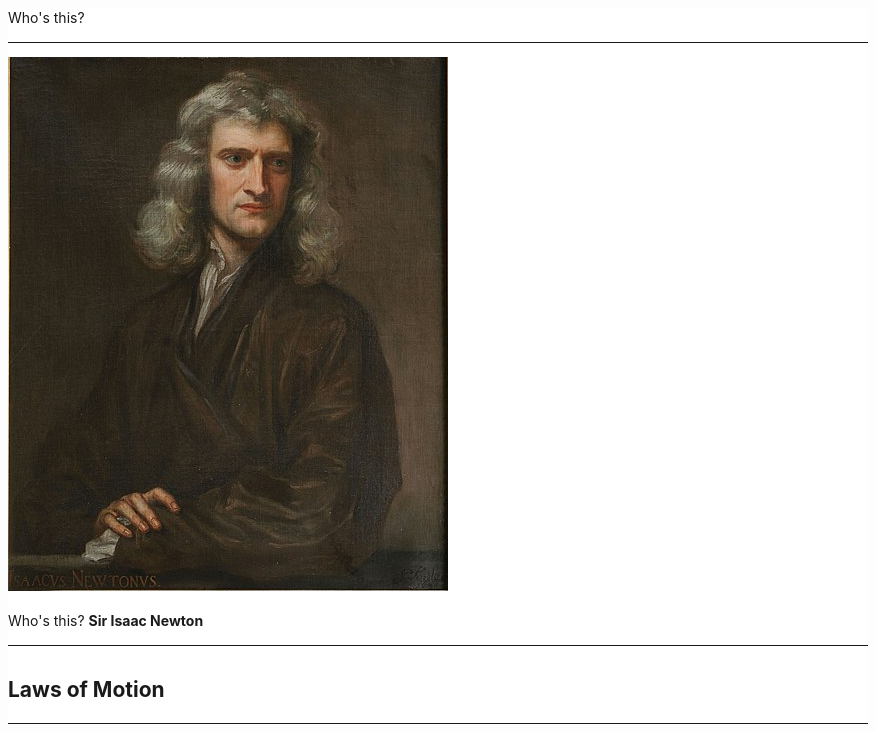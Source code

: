 Who's this?

---

![bg right:40%](assets/img/newton.jpeg)

Who's this?
**Sir Isaac Newton**



---

## Laws of Motion

---